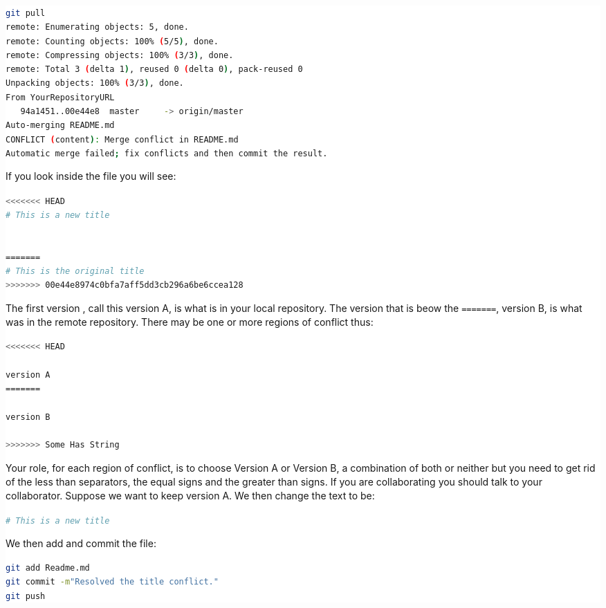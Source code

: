 ```bash
git pull
remote: Enumerating objects: 5, done.
remote: Counting objects: 100% (5/5), done.
remote: Compressing objects: 100% (3/3), done.
remote: Total 3 (delta 1), reused 0 (delta 0), pack-reused 0
Unpacking objects: 100% (3/3), done.
From YourRepositoryURL
   94a1451..00e44e8  master     -> origin/master
Auto-merging README.md
CONFLICT (content): Merge conflict in README.md
Automatic merge failed; fix conflicts and then commit the result.
```

If you look inside the file you will see:

```bash
<<<<<<< HEAD
# This is a new title


=======
# This is the original title
>>>>>>> 00e44e8974c0bfa7aff5dd3cb296a6be6ccea128
```

The first version , call this version A, is what is in your local repository. The version that is beow the `=======`, version B, is what was in the remote repository.  There may be one or more regions of conflict thus:

```bash
<<<<<<< HEAD

version A
=======

version B

>>>>>>> Some Has String
```

Your role, for each region of conflict,  is to choose Version A or Version B, a combination of both or neither but you need to get rid of the less than separators, the equal signs and the greater than signs. If you are collaborating you should talk to your collaborator. Suppose we want to keep version A. We then change the text to be:

```bash
# This is a new title
```

We then add and commit the file:

```bash
git add Readme.md
git commit -m"Resolved the title conflict."
git push
```
